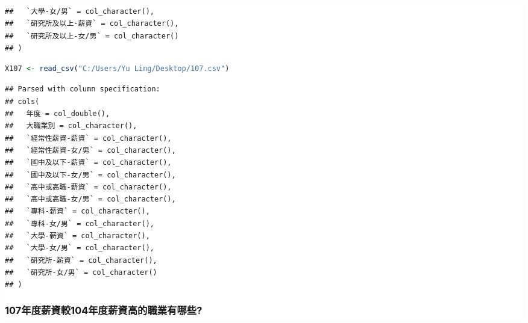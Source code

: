     ##   `大學-女/男` = col_character(),
    ##   `研究所及以上-薪資` = col_character(),
    ##   `研究所及以上-女/男` = col_character()
    ## )

``` r
X107 <- read_csv("C:/Users/Yu Ling/Desktop/107.csv")
```

    ## Parsed with column specification:
    ## cols(
    ##   年度 = col_double(),
    ##   大職業別 = col_character(),
    ##   `經常性薪資-薪資` = col_character(),
    ##   `經常性薪資-女/男` = col_character(),
    ##   `國中及以下-薪資` = col_character(),
    ##   `國中及以下-女/男` = col_character(),
    ##   `高中或高職-薪資` = col_character(),
    ##   `高中或高職-女/男` = col_character(),
    ##   `專科-薪資` = col_character(),
    ##   `專科-女/男` = col_character(),
    ##   `大學-薪資` = col_character(),
    ##   `大學-女/男` = col_character(),
    ##   `研究所-薪資` = col_character(),
    ##   `研究所-女/男` = col_character()
    ## )

### 107年度薪資較104年度薪資高的職業有哪些?
